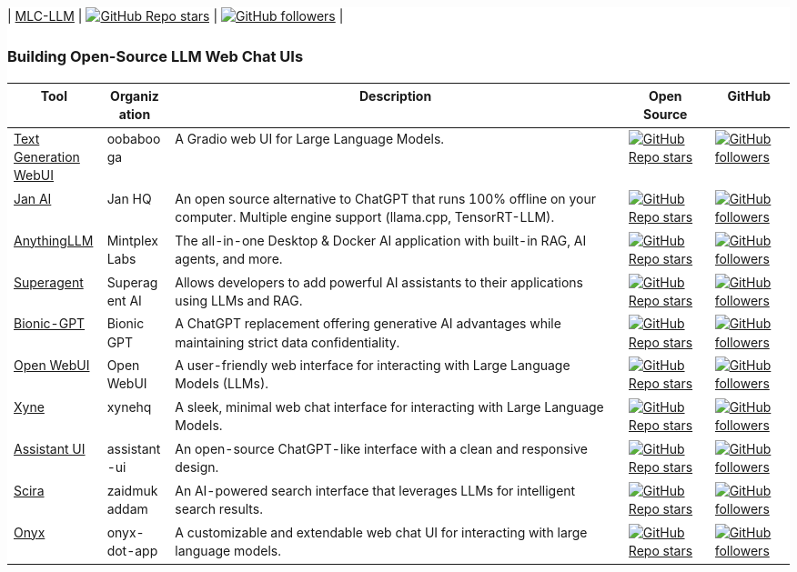 | [MLC-LLM](https://github.com/mlc-ai/mlc-llm)                   | [![GitHub Repo stars](https://img.shields.io/github/stars/mlc-ai/mlc-llm?style=flat-square&color=purple)](https://github.com/mlc-ai/mlc-llm)                      | [![GitHub followers](https://img.shields.io/github/followers/mlc-ai?style=flat-square&color=teal)](https://github.com/mlc-ai) |


### Building Open-Source LLM Web Chat UIs

| Tool                                            | Organization       | Description                                                                                     | Open Source                                                                                                                | GitHub                                                                                   |
|-------------------------------------------------|--------------------|-------------------------------------------------------------------------------------------------|-----------------------------------------------------------------------------------------------------------------------------|------------------------------------------------------------------------------------------|
| [Text Generation WebUI](https://github.com/oobabooga/text-generation-webui) | oobabooga          | A Gradio web UI for Large Language Models.                                                      | [![GitHub Repo stars](https://img.shields.io/github/stars/oobabooga/text-generation-webui?style=flat-square&color=purple)](https://github.com/oobabooga/text-generation-webui) | [![GitHub followers](https://img.shields.io/github/followers/oobabooga?style=flat-square&color=teal)](https://github.com/oobabooga) |
| [Jan AI](https://jan.ai/)                       | Jan HQ             | An open source alternative to ChatGPT that runs 100% offline on your computer. Multiple engine support (llama.cpp, TensorRT-LLM). | [![GitHub Repo stars](https://img.shields.io/github/stars/janhq/jan?style=flat-square&color=purple)](https://github.com/janhq/jan) | [![GitHub followers](https://img.shields.io/github/followers/janhq?style=flat-square&color=teal)](https://github.com/janhq) |
| [AnythingLLM](https://github.com/Mintplex-Labs/anything-llm) | Mintplex Labs      | The all-in-one Desktop & Docker AI application with built-in RAG, AI agents, and more.            | [![GitHub Repo stars](https://img.shields.io/github/stars/Mintplex-Labs/anything-llm?style=flat-square&color=purple)](https://github.com/Mintplex-Labs/anything-llm) | [![GitHub followers](https://img.shields.io/github/followers/Mintplex-Labs?style=flat-square&color=teal)](https://github.com/Mintplex-Labs) |
| [Superagent](https://github.com/superagent-ai/superagent) | Superagent AI      | Allows developers to add powerful AI assistants to their applications using LLMs and RAG.          | [![GitHub Repo stars](https://img.shields.io/github/stars/superagent-ai/superagent?style=flat-square&color=purple)](https://github.com/superagent-ai/superagent) | [![GitHub followers](https://img.shields.io/github/followers/superagent-ai?style=flat-square&color=teal)](https://github.com/superagent-ai) |
| [Bionic-GPT](https://bionic-gpt.com/)           | Bionic GPT         | A ChatGPT replacement offering generative AI advantages while maintaining strict data confidentiality. | [![GitHub Repo stars](https://img.shields.io/github/stars/bionic-gpt/bionic-gpt?style=flat-square&color=purple)](https://github.com/bionic-gpt/bionic-gpt) | [![GitHub followers](https://img.shields.io/github/followers/bionic-gpt?style=flat-square&color=teal)](https://github.com/bionic-gpt) |
| [Open WebUI](https://github.com/open-webui/open-webui) | Open WebUI         | A user-friendly web interface for interacting with Large Language Models (LLMs).                   | [![GitHub Repo stars](https://img.shields.io/github/stars/open-webui/open-webui?style=flat-square&color=purple)](https://github.com/open-webui/open-webui) | [![GitHub followers](https://img.shields.io/github/followers/open-webui?style=flat-square&color=teal)](https://github.com/open-webui) |
| [Xyne](https://github.com/xynehq/xyne)            | xynehq             | A sleek, minimal web chat interface for interacting with Large Language Models.                 | [![GitHub Repo stars](https://img.shields.io/github/stars/xynehq/xyne?style=flat-square&color=purple)](https://github.com/xynehq/xyne)            | [![GitHub followers](https://img.shields.io/github/followers/xynehq?style=flat-square&color=teal)](https://github.com/xynehq)            |
| [Assistant UI](https://github.com/assistant-ui/assistant-ui) | assistant-ui       | An open-source ChatGPT-like interface with a clean and responsive design.                        | [![GitHub Repo stars](https://img.shields.io/github/stars/assistant-ui/assistant-ui?style=flat-square&color=purple)](https://github.com/assistant-ui/assistant-ui) | [![GitHub followers](https://img.shields.io/github/followers/assistant-ui?style=flat-square&color=teal)](https://github.com/assistant-ui) |
| [Scira](https://github.com/zaidmukaddam/scira)    | zaidmukaddam       | An AI-powered search interface that leverages LLMs for intelligent search results.               | [![GitHub Repo stars](https://img.shields.io/github/stars/zaidmukaddam/scira?style=flat-square&color=purple)](https://github.com/zaidmukaddam/scira)    | [![GitHub followers](https://img.shields.io/github/followers/zaidmukaddam?style=flat-square&color=teal)](https://github.com/zaidmukaddam)    |
| [Onyx](https://github.com/onyx-dot-app/onyx)      | onyx-dot-app       | A customizable and extendable web chat UI for interacting with large language models.            | [![GitHub Repo stars](https://img.shields.io/github/stars/onyx-dot-app/onyx?style=flat-square&color=purple)](https://github.com/onyx-dot-app/onyx)      | [![GitHub followers](https://img.shields.io/github/followers/onyx-dot-app?style=flat-square&color=teal)](https://github.com/onyx-dot-app)      |